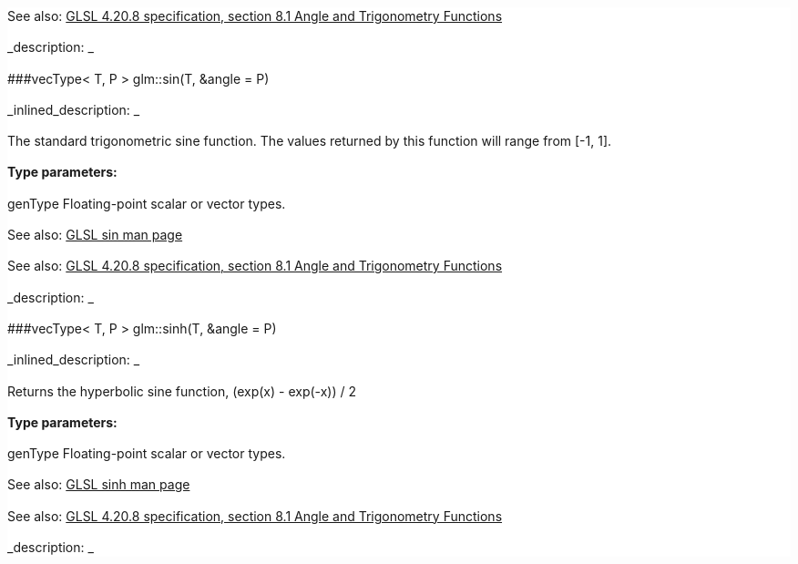 See also: <a href="http://www.opengl.org/registry/doc/GLSLangSpec.4.20.8.pdf">GLSL 4.20.8 specification, section 8.1 Angle and Trigonometry Functions</a>





_description: _









###vecType< T, P > glm::sin(T, &angle = P)



_inlined_description: _

The standard trigonometric sine function.
The values returned by this function will range from [-1, 1].


**Type parameters:**

genType Floating-point scalar or vector types.


See also: <a href="http://www.opengl.org/sdk/docs/manglsl/xhtml/sin.xml">GLSL sin man page</a>

See also: <a href="http://www.opengl.org/registry/doc/GLSLangSpec.4.20.8.pdf">GLSL 4.20.8 specification, section 8.1 Angle and Trigonometry Functions</a>





_description: _









###vecType< T, P > glm::sinh(T, &angle = P)



_inlined_description: _

Returns the hyperbolic sine function, (exp(x) - exp(-x)) / 2


**Type parameters:**

genType Floating-point scalar or vector types.


See also: <a href="http://www.opengl.org/sdk/docs/manglsl/xhtml/sinh.xml">GLSL sinh man page</a>

See also: <a href="http://www.opengl.org/registry/doc/GLSLangSpec.4.20.8.pdf">GLSL 4.20.8 specification, section 8.1 Angle and Trigonometry Functions</a>





_description: _

